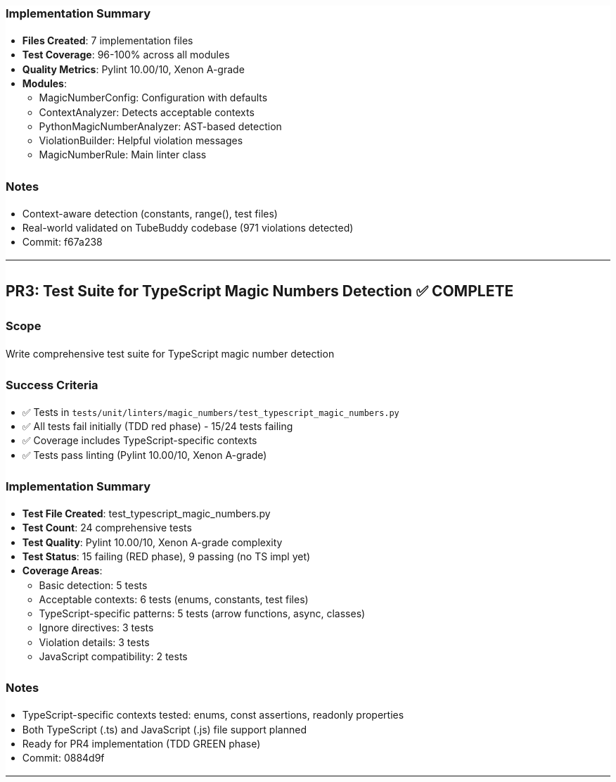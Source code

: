 ### Implementation Summary
- **Files Created**: 7 implementation files
- **Test Coverage**: 96-100% across all modules
- **Quality Metrics**: Pylint 10.00/10, Xenon A-grade
- **Modules**:
  - MagicNumberConfig: Configuration with defaults
  - ContextAnalyzer: Detects acceptable contexts
  - PythonMagicNumberAnalyzer: AST-based detection
  - ViolationBuilder: Helpful violation messages
  - MagicNumberRule: Main linter class

### Notes
- Context-aware detection (constants, range(), test files)
- Real-world validated on TubeBuddy codebase (971 violations detected)
- Commit: f67a238

---

## PR3: Test Suite for TypeScript Magic Numbers Detection ✅ COMPLETE

### Scope
Write comprehensive test suite for TypeScript magic number detection

### Success Criteria
- ✅ Tests in `tests/unit/linters/magic_numbers/test_typescript_magic_numbers.py`
- ✅ All tests fail initially (TDD red phase) - 15/24 tests failing
- ✅ Coverage includes TypeScript-specific contexts
- ✅ Tests pass linting (Pylint 10.00/10, Xenon A-grade)

### Implementation Summary
- **Test File Created**: test_typescript_magic_numbers.py
- **Test Count**: 24 comprehensive tests
- **Test Quality**: Pylint 10.00/10, Xenon A-grade complexity
- **Test Status**: 15 failing (RED phase), 9 passing (no TS impl yet)
- **Coverage Areas**:
  - Basic detection: 5 tests
  - Acceptable contexts: 6 tests (enums, constants, test files)
  - TypeScript-specific patterns: 5 tests (arrow functions, async, classes)
  - Ignore directives: 3 tests
  - Violation details: 3 tests
  - JavaScript compatibility: 2 tests

### Notes
- TypeScript-specific contexts tested: enums, const assertions, readonly properties
- Both TypeScript (.ts) and JavaScript (.js) file support planned
- Ready for PR4 implementation (TDD GREEN phase)
- Commit: 0884d9f

---